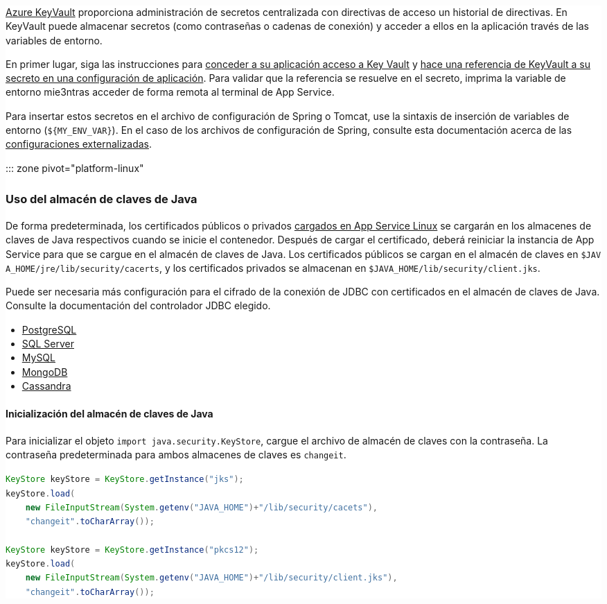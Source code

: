 [Azure KeyVault](../key-vault/general/overview.md) proporciona administración de secretos centralizada con directivas de acceso un historial de directivas. En KeyVault puede almacenar secretos (como contraseñas o cadenas de conexión) y acceder a ellos en la aplicación través de las variables de entorno.

En primer lugar, siga las instrucciones para [conceder a su aplicación acceso a Key Vault](app-service-key-vault-references.md#granting-your-app-access-to-key-vault) y [hace una referencia de KeyVault a su secreto en una configuración de aplicación](app-service-key-vault-references.md#reference-syntax). Para validar que la referencia se resuelve en el secreto, imprima la variable de entorno mie3ntras acceder de forma remota al terminal de App Service.

Para insertar estos secretos en el archivo de configuración de Spring o Tomcat, use la sintaxis de inserción de variables de entorno (`${MY_ENV_VAR}`). En el caso de los archivos de configuración de Spring, consulte esta documentación acerca de las [configuraciones externalizadas](https://docs.spring.io/spring-boot/docs/current/reference/html/boot-features-external-config.html).

::: zone pivot="platform-linux"

### <a name="use-the-java-key-store"></a>Uso del almacén de claves de Java

De forma predeterminada, los certificados públicos o privados [cargados en App Service Linux](configure-ssl-certificate.md) se cargarán en los almacenes de claves de Java respectivos cuando se inicie el contenedor. Después de cargar el certificado, deberá reiniciar la instancia de App Service para que se cargue en el almacén de claves de Java. Los certificados públicos se cargan en el almacén de claves en `$JAVA_HOME/jre/lib/security/cacerts`, y los certificados privados se almacenan en `$JAVA_HOME/lib/security/client.jks`.

Puede ser necesaria más configuración para el cifrado de la conexión de JDBC con certificados en el almacén de claves de Java. Consulte la documentación del controlador JDBC elegido.

- [PostgreSQL](https://jdbc.postgresql.org/documentation/head/ssl-client.html)
- [SQL Server](/sql/connect/jdbc/connecting-with-ssl-encryption)
- [MySQL](https://dev.mysql.com/doc/connector-j/5.1/en/connector-j-reference-using-ssl.html)
- [MongoDB](https://mongodb.github.io/mongo-java-driver/3.4/driver/tutorials/ssl/)
- [Cassandra](https://docs.datastax.com/en/developer/java-driver/4.3/)

#### <a name="initialize-the-java-key-store"></a>Inicialización del almacén de claves de Java

Para inicializar el objeto `import java.security.KeyStore`, cargue el archivo de almacén de claves con la contraseña. La contraseña predeterminada para ambos almacenes de claves es `changeit`.

```java
KeyStore keyStore = KeyStore.getInstance("jks");
keyStore.load(
    new FileInputStream(System.getenv("JAVA_HOME")+"/lib/security/cacets"),
    "changeit".toCharArray());

KeyStore keyStore = KeyStore.getInstance("pkcs12");
keyStore.load(
    new FileInputStream(System.getenv("JAVA_HOME")+"/lib/security/client.jks"),
    "changeit".toCharArray());
```
